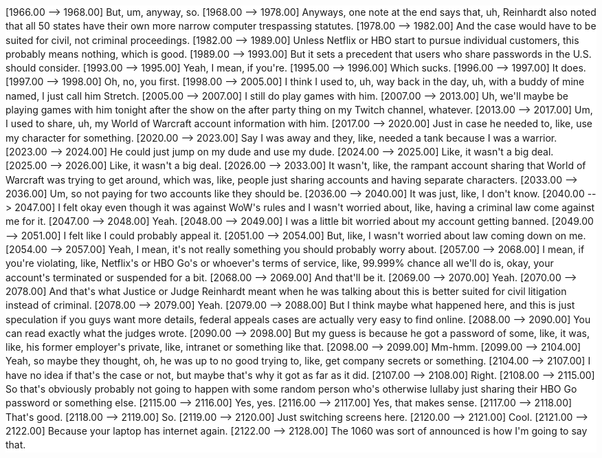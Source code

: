 [1966.00 --> 1968.00]  But, um, anyway, so.
[1968.00 --> 1978.00]  Anyways, one note at the end says that, uh, Reinhardt also noted that all 50 states have their own more narrow computer trespassing statutes.
[1978.00 --> 1982.00]  And the case would have to be suited for civil, not criminal proceedings.
[1982.00 --> 1989.00]  Unless Netflix or HBO start to pursue individual customers, this probably means nothing, which is good.
[1989.00 --> 1993.00]  But it sets a precedent that users who share passwords in the U.S. should consider.
[1993.00 --> 1995.00]  Yeah, I mean, if you're.
[1995.00 --> 1996.00]  Which sucks.
[1996.00 --> 1997.00]  It does.
[1997.00 --> 1998.00]  Oh, no, you first.
[1998.00 --> 2005.00]  I think I used to, uh, way back in the day, uh, with a buddy of mine named, I just call him Stretch.
[2005.00 --> 2007.00]  I still do play games with him.
[2007.00 --> 2013.00]  Uh, we'll maybe be playing games with him tonight after the show on the after party thing on my Twitch channel, whatever.
[2013.00 --> 2017.00]  Um, I used to share, uh, my World of Warcraft account information with him.
[2017.00 --> 2020.00]  Just in case he needed to, like, use my character for something.
[2020.00 --> 2023.00]  Say I was away and they, like, needed a tank because I was a warrior.
[2023.00 --> 2024.00]  He could just jump on my dude and use my dude.
[2024.00 --> 2025.00]  Like, it wasn't a big deal.
[2025.00 --> 2026.00]  Like, it wasn't a big deal.
[2026.00 --> 2033.00]  It wasn't, like, the rampant account sharing that World of Warcraft was trying to get around, which was, like, people just sharing accounts and having separate characters.
[2033.00 --> 2036.00]  Um, so not paying for two accounts like they should be.
[2036.00 --> 2040.00]  It was just, like, I don't know.
[2040.00 --> 2047.00]  I felt okay even though it was against WoW's rules and I wasn't worried about, like, having a criminal law come against me for it.
[2047.00 --> 2048.00]  Yeah.
[2048.00 --> 2049.00]  I was a little bit worried about my account getting banned.
[2049.00 --> 2051.00]  I felt like I could probably appeal it.
[2051.00 --> 2054.00]  But, like, I wasn't worried about law coming down on me.
[2054.00 --> 2057.00]  Yeah, I mean, it's not really something you should probably worry about.
[2057.00 --> 2068.00]  I mean, if you're violating, like, Netflix's or HBO Go's or whoever's terms of service, like, 99.999% chance all we'll do is, okay, your account's terminated or suspended for a bit.
[2068.00 --> 2069.00]  And that'll be it.
[2069.00 --> 2070.00]  Yeah.
[2070.00 --> 2078.00]  And that's what Justice or Judge Reinhardt meant when he was talking about this is better suited for civil litigation instead of criminal.
[2078.00 --> 2079.00]  Yeah.
[2079.00 --> 2088.00]  But I think maybe what happened here, and this is just speculation if you guys want more details, federal appeals cases are actually very easy to find online.
[2088.00 --> 2090.00]  You can read exactly what the judges wrote.
[2090.00 --> 2098.00]  But my guess is because he got a password of some, like, it was, like, his former employer's private, like, intranet or something like that.
[2098.00 --> 2099.00]  Mm-hmm.
[2099.00 --> 2104.00]  Yeah, so maybe they thought, oh, he was up to no good trying to, like, get company secrets or something.
[2104.00 --> 2107.00]  I have no idea if that's the case or not, but maybe that's why it got as far as it did.
[2107.00 --> 2108.00]  Right.
[2108.00 --> 2115.00]  So that's obviously probably not going to happen with some random person who's otherwise lullaby just sharing their HBO Go password or something else.
[2115.00 --> 2116.00]  Yes, yes.
[2116.00 --> 2117.00]  Yes, that makes sense.
[2117.00 --> 2118.00]  That's good.
[2118.00 --> 2119.00]  So.
[2119.00 --> 2120.00]  Just switching screens here.
[2120.00 --> 2121.00]  Cool.
[2121.00 --> 2122.00]  Because your laptop has internet again.
[2122.00 --> 2128.00]  The 1060 was sort of announced is how I'm going to say that.